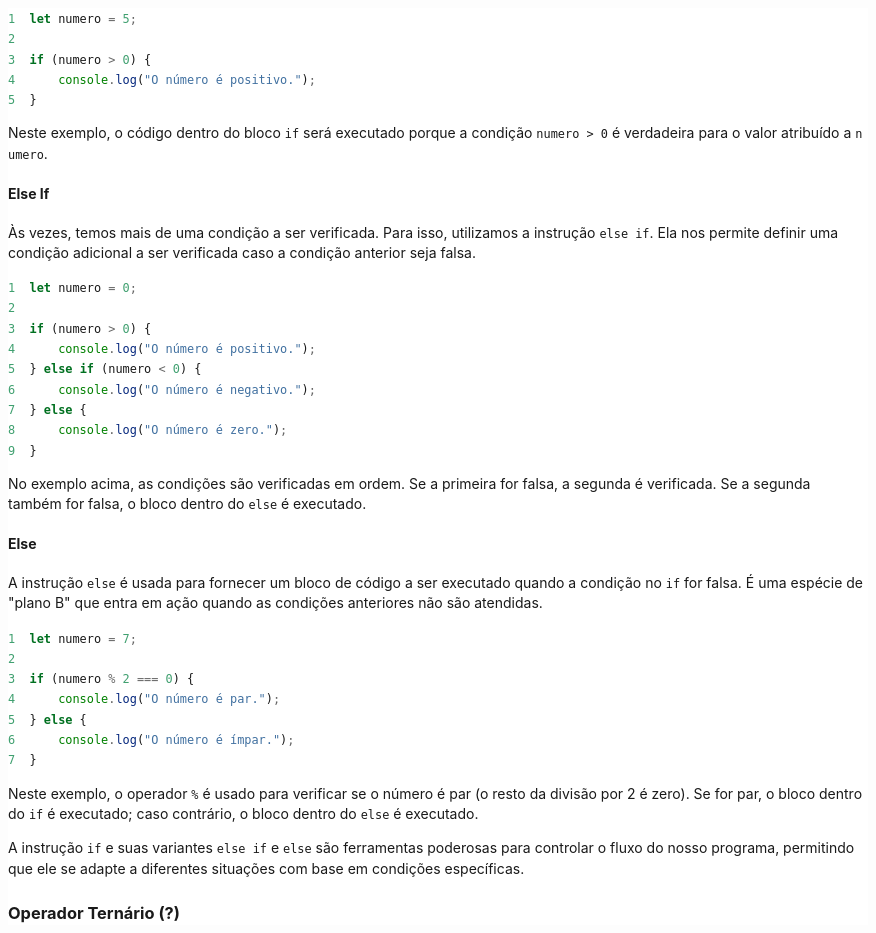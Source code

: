 ```javascript
1  let numero = 5;
2  
3  if (numero > 0) {
4      console.log("O número é positivo.");
5  }
```

Neste exemplo, o código dentro do bloco `if` será executado porque a condição `numero > 0` é verdadeira para o valor atribuído a `numero`.

#### Else If
Às vezes, temos mais de uma condição a ser verificada. Para isso, utilizamos a instrução `else if`. Ela nos permite definir uma condição adicional a ser verificada caso a condição anterior seja falsa.

```javascript
1  let numero = 0;
2  
3  if (numero > 0) {
4      console.log("O número é positivo.");
5  } else if (numero < 0) {
6      console.log("O número é negativo.");
7  } else {
8      console.log("O número é zero.");
9  }
```

No exemplo acima, as condições são verificadas em ordem. Se a primeira for falsa, a segunda é verificada. Se a segunda também for falsa, o bloco dentro do `else` é executado.

#### Else
A instrução `else` é usada para fornecer um bloco de código a ser executado quando a condição no `if` for falsa. É uma espécie de "plano B" que entra em ação quando as condições anteriores não são atendidas.

```javascript
1  let numero = 7;
2  
3  if (numero % 2 === 0) {
4      console.log("O número é par.");
5  } else {
6      console.log("O número é ímpar.");
7  }
```

Neste exemplo, o operador `%` é usado para verificar se o número é par (o resto da divisão por 2 é zero). Se for par, o bloco dentro do `if` é executado; caso contrário, o bloco dentro do `else` é executado.

A instrução `if` e suas variantes `else if` e `else` são ferramentas poderosas para controlar o fluxo do nosso programa, permitindo que ele se adapte a diferentes situações com base em condições específicas.

### Operador Ternário (?)
